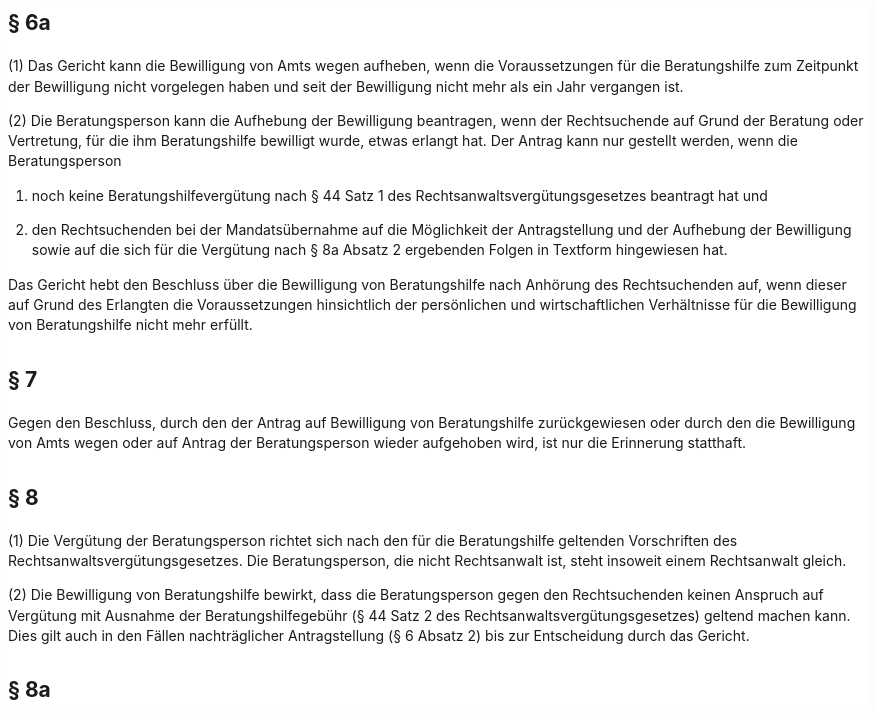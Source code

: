 
## § 6a

(1) Das Gericht kann die Bewilligung von Amts wegen aufheben, wenn die
Voraussetzungen für die Beratungshilfe zum Zeitpunkt der Bewilligung
nicht vorgelegen haben und seit der Bewilligung nicht mehr als ein
Jahr vergangen ist.

(2) Die Beratungsperson kann die Aufhebung der Bewilligung beantragen,
wenn der Rechtsuchende auf Grund der Beratung oder Vertretung, für die
ihm Beratungshilfe bewilligt wurde, etwas erlangt hat. Der Antrag kann
nur gestellt werden, wenn die Beratungsperson

1.  noch keine Beratungshilfevergütung nach § 44 Satz 1 des
    Rechtsanwaltsvergütungsgesetzes beantragt hat und


2.  den Rechtsuchenden bei der Mandatsübernahme auf die Möglichkeit der
    Antragstellung und der Aufhebung der Bewilligung sowie auf die sich
    für die Vergütung nach § 8a Absatz 2 ergebenden Folgen in Textform
    hingewiesen hat.



Das Gericht hebt den Beschluss über die Bewilligung von Beratungshilfe
nach Anhörung des Rechtsuchenden auf, wenn dieser auf Grund des
Erlangten die Voraussetzungen hinsichtlich der persönlichen und
wirtschaftlichen Verhältnisse für die Bewilligung von Beratungshilfe
nicht mehr erfüllt.


## § 7

Gegen den Beschluss, durch den der Antrag auf Bewilligung von
Beratungshilfe zurückgewiesen oder durch den die Bewilligung von Amts
wegen oder auf Antrag der Beratungsperson wieder aufgehoben wird, ist
nur die Erinnerung statthaft.


## § 8

(1) Die Vergütung der Beratungsperson richtet sich nach den für die
Beratungshilfe geltenden Vorschriften des
Rechtsanwaltsvergütungsgesetzes. Die Beratungsperson, die nicht
Rechtsanwalt ist, steht insoweit einem Rechtsanwalt gleich.

(2) Die Bewilligung von Beratungshilfe bewirkt, dass die
Beratungsperson gegen den Rechtsuchenden keinen Anspruch auf Vergütung
mit Ausnahme der Beratungshilfegebühr (§ 44 Satz 2 des
Rechtsanwaltsvergütungsgesetzes) geltend machen kann. Dies gilt auch
in den Fällen nachträglicher Antragstellung (§ 6 Absatz 2) bis zur
Entscheidung durch das Gericht.


## § 8a
